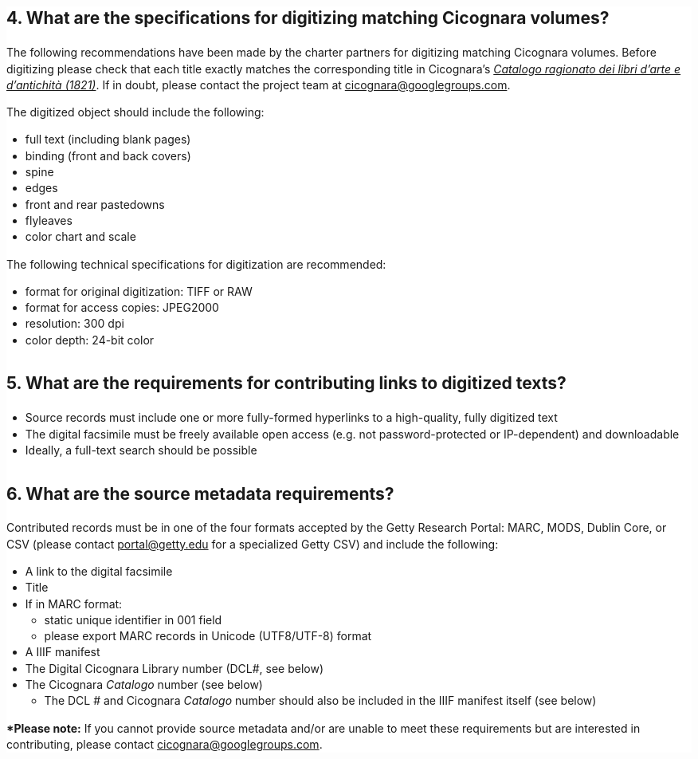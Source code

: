   <h2>4. What are the specifications for digitizing matching Cicognara volumes?</h2>
  <p>The following recommendations have been made by the charter partners for digitizing matching
    Cicognara volumes. Before digitizing please check that each title exactly matches the
    corresponding title in Cicognara’s <em><a href="/catalog">Catalogo ragionato dei libri d’arte e
    d’antichità (1821)</a></em>.  If in doubt, please contact the project team at
    <a href="mailto:cicognara@googlegroups.com">cicognara@googlegroups.com</a>.</p>
  <p>The digitized object should include the following:</p>
  <ul>
    <li>full text (including blank pages)</li>
    <li>binding (front and back covers)</li>
    <li>spine</li>
    <li>edges</li>
    <li>front and rear pastedowns</li>
    <li>flyleaves</li>
    <li>color chart and scale</li>
  </ul>
  <p>The following technical specifications for digitization are recommended:</p>
  <ul>
    <li>format for original digitization: TIFF or RAW</li>
    <li>format for access copies:  JPEG2000</li>
    <li>resolution: 300 dpi</li>
    <li>color depth: 24-bit color</li>
  </ul>
  <h2>5. What are the requirements for contributing links to digitized texts?</h2>
  <ul>
    <li>Source records must include one or more fully-formed hyperlinks to a high-quality, fully
      digitized text</li>
    <li>The digital facsimile must be freely available open access (e.g. not password-protected or
      IP-dependent) and downloadable</li>
    <li>Ideally, a full-text search should be possible</li>
  </ul>

  <h2>6. What are the source metadata requirements?</h2>
  <p>Contributed records must be in one of the four formats accepted by the Getty Research Portal:
    MARC, MODS, Dublin Core, or CSV (please contact
    <a href="mailto:portal@getty.edu">portal@getty.edu</a> for a specialized Getty CSV) and include
    the following:</p>
  <ul>
   <li>A link to the digital facsimile</li>
   <li>Title</li>
   <li>If in MARC format:
     <ul>
      <li>static unique identifier in 001 field</li>
      <li>please export MARC records in Unicode (UTF8/UTF-8) format</li>
     </ul>
    </li>
    <li>A IIIF manifest</li>
    <li>The Digital Cicognara Library number (DCL#, see below)</li>
    <li>The Cicognara <em>Catalogo</em> number (see below)
      <ul>
        <li>
          The DCL # and Cicognara <em>Catalogo</em> number should also be included in
          the IIIF manifest itself (see below)
        </li>
      </ul>
    </li>
  </ul>
  <p><b>*Please note:</b> If you cannot provide source metadata and/or are unable to meet these
    requirements but are interested in contributing, please contact
    <a href="mailto:cicognara@googlegroups.com">cicognara@googlegroups.com</a>.</p>
